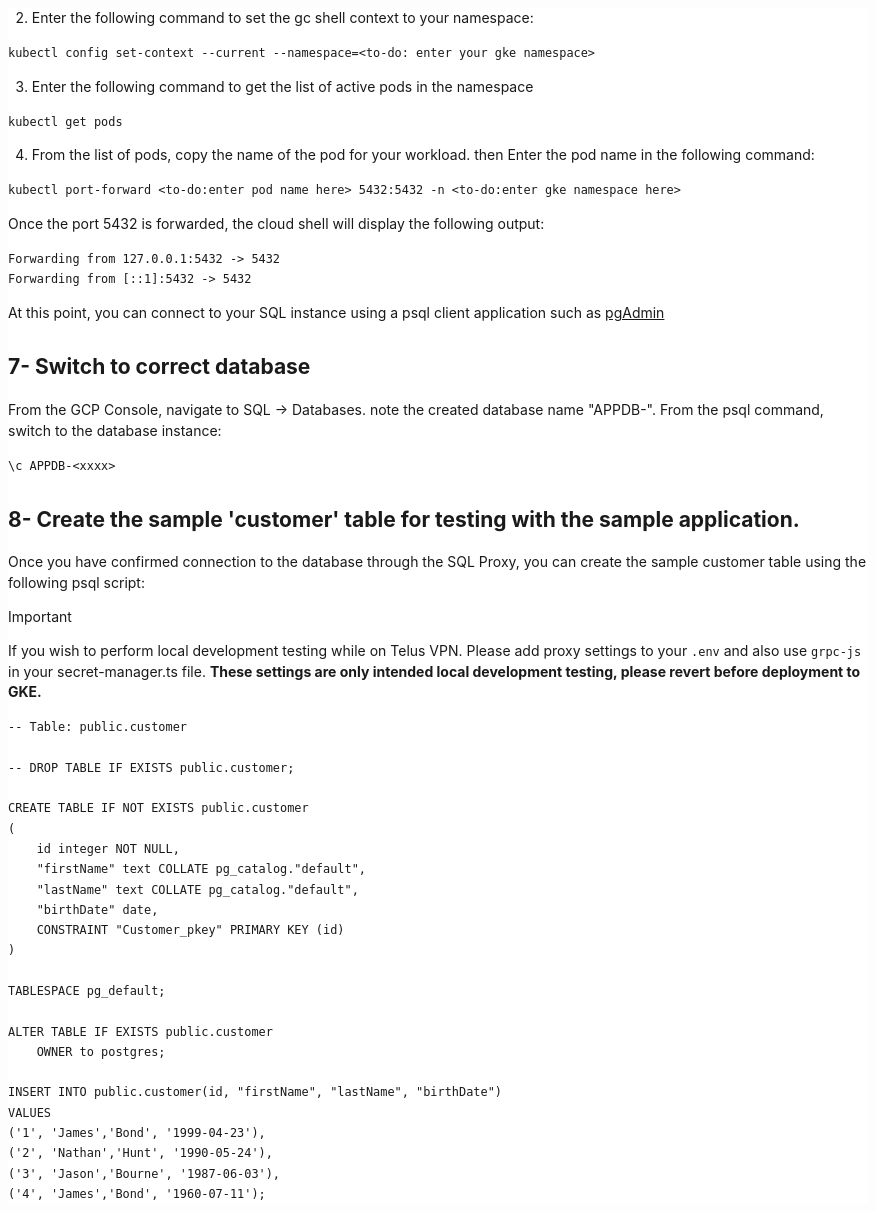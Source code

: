 2. Enter the following command to set the gc shell context to your namespace:
```
kubectl config set-context --current --namespace=<to-do: enter your gke namespace>
```
  
3. Enter the following command to get the list of active pods in the namespace
```
kubectl get pods
```
  
4. From the list of pods, copy the name of the pod for your workload. then Enter the pod name in the following command:
```
kubectl port-forward <to-do:enter pod name here> 5432:5432 -n <to-do:enter gke namespace here>
```
Once the port 5432 is forwarded, the cloud shell will display the following output:
```
Forwarding from 127.0.0.1:5432 -> 5432
Forwarding from [::1]:5432 -> 5432
```
At this point, you can connect to your SQL instance using a psql client application such as [pgAdmin](https://pgadmin.org/) 

## 7- Switch to correct database
From the GCP Console, navigate to SQL -> Databases. note the created database name "APPDB-<xxxx>".
From the psql command, switch to the database instance:
```
\c APPDB-<xxxx>
```

## 8- Create the sample 'customer' table for testing with the sample application.
Once you have confirmed connection to the database through the SQL Proxy, you can create the sample customer table using the following psql script:

> [!IMPORTANT] 
> If you wish to perform local development testing while on Telus VPN. Please add proxy settings to your `.env` and also use `grpc-js` in your secret-manager.ts file. **These settings are only intended local development testing, please revert before deployment to GKE.**

```
-- Table: public.customer

-- DROP TABLE IF EXISTS public.customer;

CREATE TABLE IF NOT EXISTS public.customer
(
    id integer NOT NULL,
    "firstName" text COLLATE pg_catalog."default",
    "lastName" text COLLATE pg_catalog."default",
    "birthDate" date,
    CONSTRAINT "Customer_pkey" PRIMARY KEY (id)
)

TABLESPACE pg_default;

ALTER TABLE IF EXISTS public.customer
    OWNER to postgres;

INSERT INTO public.customer(id, "firstName", "lastName", "birthDate")
VALUES 
('1', 'James','Bond', '1999-04-23'),
('2', 'Nathan','Hunt', '1990-05-24'),
('3', 'Jason','Bourne', '1987-06-03'),
('4', 'James','Bond', '1960-07-11');
```
